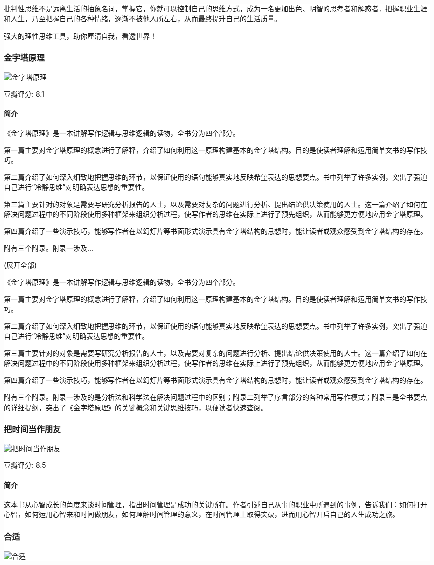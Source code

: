 批判性思维不是远离生活的抽象名词，掌握它，你就可以控制自己的思维方式，成为一名更加出色、明智的思考者和解惑者，把握职业生涯和人生，乃至把握自己的各种情绪，逐渐不被他人所左右，从而最终提升自己的生活质量。

强大的理性思维工具，助你厘清自我，看透世界！



### 金字塔原理

![金字塔原理](https://img3.doubanio.com/view/subject/l/public/s2002163.jpg)

豆瓣评分: 8.1

#### 简介

《金字塔原理》是一本讲解写作逻辑与思维逻辑的读物，全书分为四个部分。

第一篇主要对金字塔原理的概念进行了解释，介绍了如何利用这一原理构建基本的金字塔结构。目的是使读者理解和运用简单文书的写作技巧。

第二篇介绍了如何深入细致地把握思维的环节，以保证使用的语句能够真实地反映希望表达的思想要点。书中列举了许多实例，突出了强迫自己进行“冷静思维”对明确表达思想的重要性。

第三篇主要针对的对象是需要写研究分析报告的人士，以及需要对复杂的问题进行分析、提出结论供决策使用的人士。这一篇介绍了如何在解决问题过程中的不同阶段使用多种框架来组织分析过程，使写作者的思维在实际上进行了预先组织，从而能够更方便地应用金字塔原理。

第四篇介绍了一些演示技巧，能够写作者在以幻灯片等书面形式演示具有金字塔结构的思想时，能让读者或观众感受到金字塔结构的存在。

附有三个附录。附录一涉及...

(展开全部)

《金字塔原理》是一本讲解写作逻辑与思维逻辑的读物，全书分为四个部分。

第一篇主要对金字塔原理的概念进行了解释，介绍了如何利用这一原理构建基本的金字塔结构。目的是使读者理解和运用简单文书的写作技巧。

第二篇介绍了如何深入细致地把握思维的环节，以保证使用的语句能够真实地反映希望表达的思想要点。书中列举了许多实例，突出了强迫自己进行“冷静思维”对明确表达思想的重要性。

第三篇主要针对的对象是需要写研究分析报告的人士，以及需要对复杂的问题进行分析、提出结论供决策使用的人士。这一篇介绍了如何在解决问题过程中的不同阶段使用多种框架来组织分析过程，使写作者的思维在实际上进行了预先组织，从而能够更方便地应用金字塔原理。

第四篇介绍了一些演示技巧，能够写作者在以幻灯片等书面形式演示具有金字塔结构的思想时，能让读者或观众感受到金字塔结构的存在。

附有三个附录。附录一涉及的是分析法和科学法在解决问题过程中的区别；附录二列举了序言部分的各种常用写作模式；附录三是全书要点的详细提纲，突出了《金字塔原理》的关键概念和关键思维技巧，以便读者快速查阅。



### 把时间当作朋友

![把时间当作朋友](https://img3.doubanio.com/view/subject/l/public/s3778613.jpg)

豆瓣评分: 8.5

#### 简介

这本书从心智成长的角度来谈时间管理，指出时间管理是成功的关键所在。作者引述自己从事的职业中所遇到的事例，告诉我们：如何打开心智，如何运用心智来和时间做朋友，如何理解时间管理的意义，在时间管理上取得突破，进而用心智开启自己的人生成功之旅。



### 合适

![合适](https://img3.doubanio.com/view/subject/l/public/s29052664.jpg)
